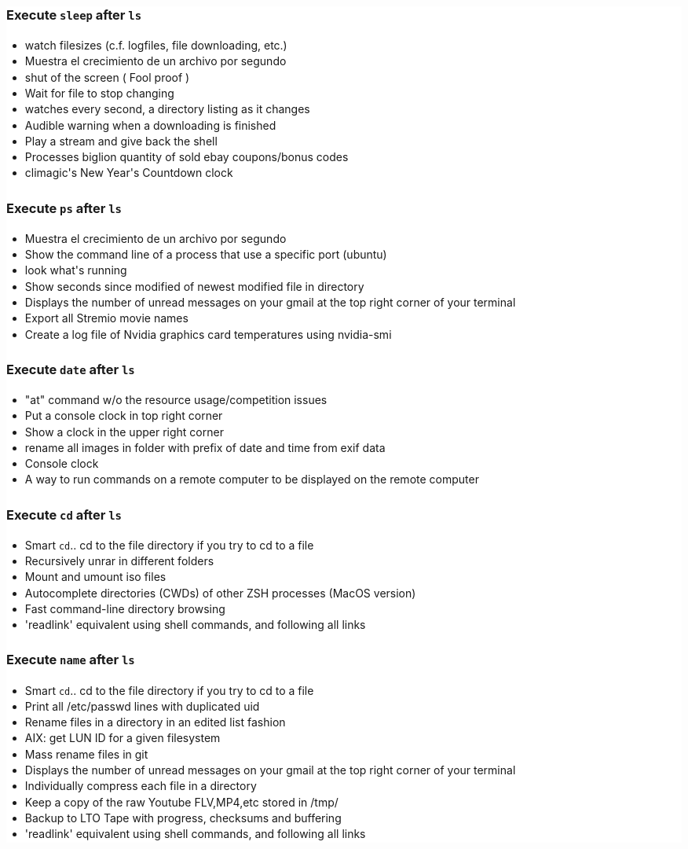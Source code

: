             
### Execute `sleep` after `ls`

- watch filesizes (c.f. logfiles, file downloading, etc.)
- Muestra el crecimiento de un archivo por segundo
- shut of the screen ( Fool proof )
- Wait for file to stop changing
- watches every second, a directory listing as it changes
- Audible warning when a downloading is finished
- Play a stream and give back the shell
- Processes biglion quantity of sold ebay coupons/bonus codes
- climagic's New Year's Countdown clock

            
### Execute `ps` after `ls`

- Muestra el crecimiento de un archivo por segundo
- Show the command line of a process that use a specific port (ubuntu)
- look what's running
- Show seconds since modified of newest modified file in directory
- Displays the number of unread messages on your gmail at the top right corner of your terminal
- Export all Stremio movie names
- Create a log file of Nvidia graphics card temperatures using nvidia-smi

            
### Execute `date` after `ls`

- "at" command w/o the resource usage/competition issues
- Put a console clock in top right corner
- Show a clock in the upper right corner
- rename all images in folder with prefix of date and time from exif data
- Console clock
- A way to run commands on a remote computer to be displayed on the remote computer

            
### Execute `cd` after `ls`

- Smart `cd`.. cd to the file directory if you try to cd to a file
- Recursively unrar in different folders
- Mount and umount iso files
- Autocomplete directories (CWDs) of other ZSH processes (MacOS version)
- Fast command-line directory browsing
- 'readlink'  equivalent using shell commands, and following all links

            
### Execute `name` after `ls`

- Smart `cd`.. cd to the file directory if you try to cd to a file
- Print all /etc/passwd lines with duplicated uid
- Rename files in a directory in an edited list fashion
- AIX: get LUN ID for a given filesystem
- Mass rename files in git
- Displays the number of unread messages on your gmail at the top right corner of your terminal
- Individually compress each file in a directory
- Keep a copy of the raw Youtube FLV,MP4,etc stored in /tmp/
- Backup to LTO Tape with progress, checksums and buffering
- 'readlink'  equivalent using shell commands, and following all links
